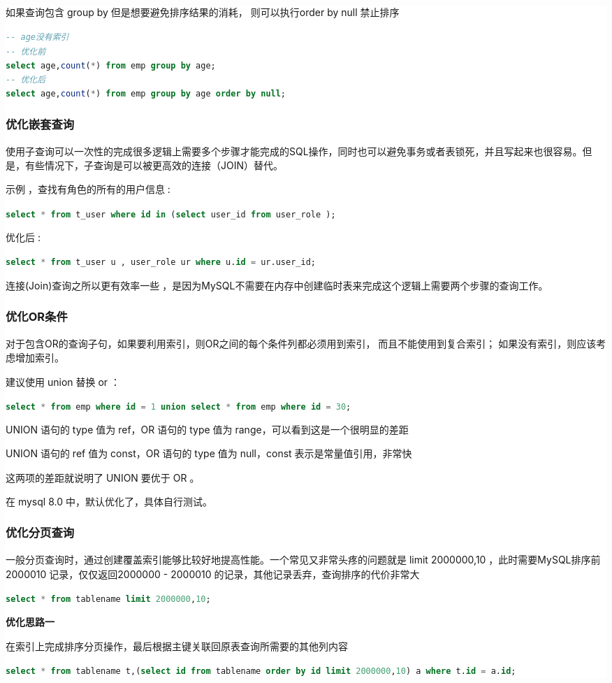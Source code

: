 如果查询包含 group by 但是想要避免排序结果的消耗， 则可以执行order by null 禁止排序

```sql
-- age没有索引
-- 优化前 
select age,count(*) from emp group by age;
-- 优化后
select age,count(*) from emp group by age order by null;
```

### 优化嵌套查询

使用子查询可以一次性的完成很多逻辑上需要多个步骤才能完成的SQL操作，同时也可以避免事务或者表锁死，并且写起来也很容易。但是，有些情况下，子查询是可以被更高效的连接（JOIN）替代。

示例 ，查找有角色的所有的用户信息 :

```sql
select * from t_user where id in (select user_id from user_role );
```

优化后 :

```sql
select * from t_user u , user_role ur where u.id = ur.user_id;
```

连接(Join)查询之所以更有效率一些 ，是因为MySQL不需要在内存中创建临时表来完成这个逻辑上需要两个步骤的查询工作。

### 优化OR条件

对于包含OR的查询子句，如果要利用索引，则OR之间的每个条件列都必须用到索引， 而且不能使用到复合索引； 如果没有索引，则应该考虑增加索引。

建议使用 union 替换 or ：

```sql
select * from emp where id = 1 union select * from emp where id = 30;
```

UNION 语句的 type 值为 ref，OR 语句的 type 值为 range，可以看到这是一个很明显的差距

UNION 语句的 ref 值为 const，OR 语句的 type 值为 null，const 表示是常量值引用，非常快

这两项的差距就说明了 UNION 要优于 OR 。

在 mysql 8.0 中，默认优化了，具体自行测试。

### 优化分页查询

一般分页查询时，通过创建覆盖索引能够比较好地提高性能。一个常见又非常头疼的问题就是 limit 2000000,10 ，此时需要MySQL排序前2000010 记录，仅仅返回2000000 - 2000010 的记录，其他记录丢弃，查询排序的代价非常大 

```sql
select * from tablename limit 2000000,10;
```

**优化思路一**

在索引上完成排序分页操作，最后根据主键关联回原表查询所需要的其他列内容

```sql
select * from tablename t,(select id from tablename order by id limit 2000000,10) a where t.id = a.id;
```
